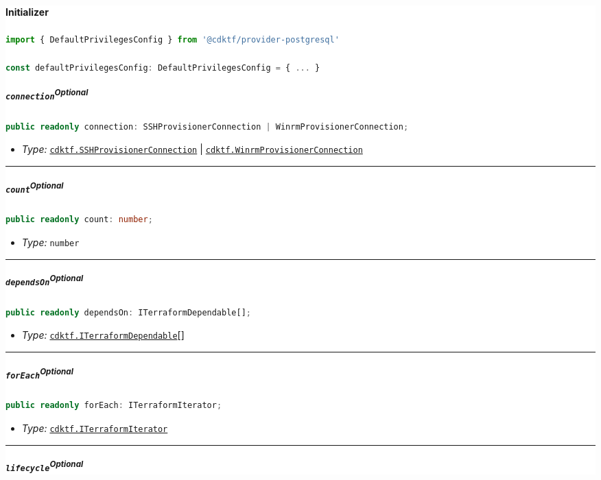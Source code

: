 #### Initializer <a name="[object Object].Initializer"></a>

```typescript
import { DefaultPrivilegesConfig } from '@cdktf/provider-postgresql'

const defaultPrivilegesConfig: DefaultPrivilegesConfig = { ... }
```

##### `connection`<sup>Optional</sup> <a name="@cdktf/provider-postgresql.DefaultPrivilegesConfig.property.connection"></a>

```typescript
public readonly connection: SSHProvisionerConnection | WinrmProvisionerConnection;
```

- *Type:* [`cdktf.SSHProvisionerConnection`](#cdktf.SSHProvisionerConnection) | [`cdktf.WinrmProvisionerConnection`](#cdktf.WinrmProvisionerConnection)

---

##### `count`<sup>Optional</sup> <a name="@cdktf/provider-postgresql.DefaultPrivilegesConfig.property.count"></a>

```typescript
public readonly count: number;
```

- *Type:* `number`

---

##### `dependsOn`<sup>Optional</sup> <a name="@cdktf/provider-postgresql.DefaultPrivilegesConfig.property.dependsOn"></a>

```typescript
public readonly dependsOn: ITerraformDependable[];
```

- *Type:* [`cdktf.ITerraformDependable`](#cdktf.ITerraformDependable)[]

---

##### `forEach`<sup>Optional</sup> <a name="@cdktf/provider-postgresql.DefaultPrivilegesConfig.property.forEach"></a>

```typescript
public readonly forEach: ITerraformIterator;
```

- *Type:* [`cdktf.ITerraformIterator`](#cdktf.ITerraformIterator)

---

##### `lifecycle`<sup>Optional</sup> <a name="@cdktf/provider-postgresql.DefaultPrivilegesConfig.property.lifecycle"></a>
